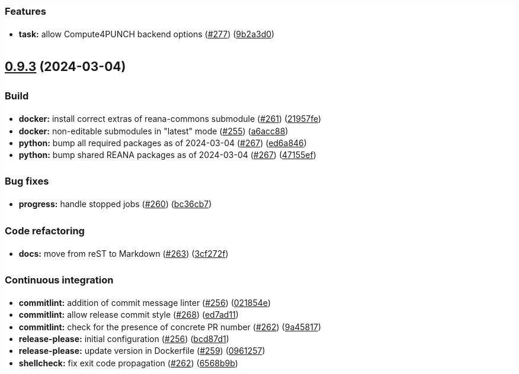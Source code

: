 
### Features

* **task:** allow Compute4PUNCH backend options ([#277](https://github.com/reanahub/reana-workflow-engine-cwl/issues/277)) ([9b2a3d0](https://github.com/reanahub/reana-workflow-engine-cwl/commit/9b2a3d0872329e79d0b2d9a0972b0c09f08ff694))

## [0.9.3](https://github.com/reanahub/reana-workflow-engine-cwl/compare/0.9.2...0.9.3) (2024-03-04)


### Build

* **docker:** install correct extras of reana-commons submodule ([#261](https://github.com/reanahub/reana-workflow-engine-cwl/issues/261)) ([21957fe](https://github.com/reanahub/reana-workflow-engine-cwl/commit/21957fe41921d9c557067b2773205af6385f755b))
* **docker:** non-editable submodules in "latest" mode ([#255](https://github.com/reanahub/reana-workflow-engine-cwl/issues/255)) ([a6acc88](https://github.com/reanahub/reana-workflow-engine-cwl/commit/a6acc888a36694e3306993cfc3108752b60bd1f3))
* **python:** bump all required packages as of 2024-03-04 ([#267](https://github.com/reanahub/reana-workflow-engine-cwl/issues/267)) ([ed6a846](https://github.com/reanahub/reana-workflow-engine-cwl/commit/ed6a846eb1d8a0bf92f77906749b5853e5794114))
* **python:** bump shared REANA packages as of 2024-03-04 ([#267](https://github.com/reanahub/reana-workflow-engine-cwl/issues/267)) ([47155ef](https://github.com/reanahub/reana-workflow-engine-cwl/commit/47155ef95c4eb19642dd54a732402b2551973658))


### Bug fixes

* **progress:** handle stopped jobs ([#260](https://github.com/reanahub/reana-workflow-engine-cwl/issues/260)) ([bc36cb7](https://github.com/reanahub/reana-workflow-engine-cwl/commit/bc36cb7813a20fde685a40694af0732ded483d3a))


### Code refactoring

* **docs:** move from reST to Markdown ([#263](https://github.com/reanahub/reana-workflow-engine-cwl/issues/263)) ([3cf272f](https://github.com/reanahub/reana-workflow-engine-cwl/commit/3cf272f657cc3e0b329c6d159f5e476f06000f93))


### Continuous integration

* **commitlint:** addition of commit message linter ([#256](https://github.com/reanahub/reana-workflow-engine-cwl/issues/256)) ([021854e](https://github.com/reanahub/reana-workflow-engine-cwl/commit/021854e309999938cf01c31bda5ab095679e03b0))
* **commitlint:** allow release commit style ([#268](https://github.com/reanahub/reana-workflow-engine-cwl/issues/268)) ([ed7ad11](https://github.com/reanahub/reana-workflow-engine-cwl/commit/ed7ad114ccf09ab3182b4cdd49265761f44cd37b))
* **commitlint:** check for the presence of concrete PR number ([#262](https://github.com/reanahub/reana-workflow-engine-cwl/issues/262)) ([9a45817](https://github.com/reanahub/reana-workflow-engine-cwl/commit/9a45817075f98e04405845f0d49cbcd86ee95556))
* **release-please:** initial configuration ([#256](https://github.com/reanahub/reana-workflow-engine-cwl/issues/256)) ([bcd87d1](https://github.com/reanahub/reana-workflow-engine-cwl/commit/bcd87d1bbaa4c9b589e4025989ff880594af2b3d))
* **release-please:** update version in Dockerfile ([#259](https://github.com/reanahub/reana-workflow-engine-cwl/issues/259)) ([0961257](https://github.com/reanahub/reana-workflow-engine-cwl/commit/096125709172e6bea1510a9fd2fdcb90299fac8b))
* **shellcheck:** fix exit code propagation ([#262](https://github.com/reanahub/reana-workflow-engine-cwl/issues/262)) ([6568b9b](https://github.com/reanahub/reana-workflow-engine-cwl/commit/6568b9b229141dd8dd2a261a833057358143590f))
